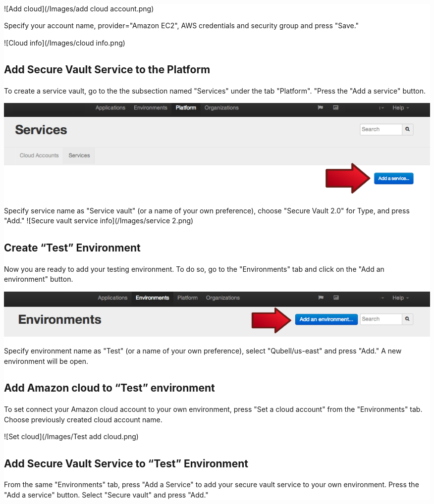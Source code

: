 ![Add cloud](/Images/add cloud account.png)

Specify your account name, provider="Amazon EC2", AWS credentials and security group and press "Save."

![Cloud info](/Images/cloud info.png)

Add Secure Vault Service to the Platform
----------------------------------------
To create a service vault, go to the the subsection named "Services" under the tab "Platform". "Press the "Add a service" button. 

![Add secure vault service](/Images/services.png)
Specify service name as "Service vault" (or a name of your own preference), choose "Secure Vault 2.0" for Type, and press "Add."
![Secure vault service info](/Images/service 2.png)


Create “Test” Environment
-------------------------
Now you are ready to add your testing environment. To do so, go to the "Environments" tab and click on the "Add an environment" button. 

![Add environment](/Images/environment.png)

Specify environment name as "Test" (or a name of your own preference), select "Qubell/us-east" and press "Add." A new environment will be open. 

Add Amazon cloud to “Test” environment
--------------------------------------
To set connect your Amazon cloud account to your own environment, press "Set a cloud account" from the "Environments" tab. Choose previously created cloud account name. 

![Set cloud](/Images/Test add cloud.png)

Add Secure Vault Service to “Test” Environment
----------------------------------------------
From the same "Environments" tab, press "Add a Service" to add your secure vault service to your own environment. Press the "Add a service" button. Select "Secure vault" and press "Add."
